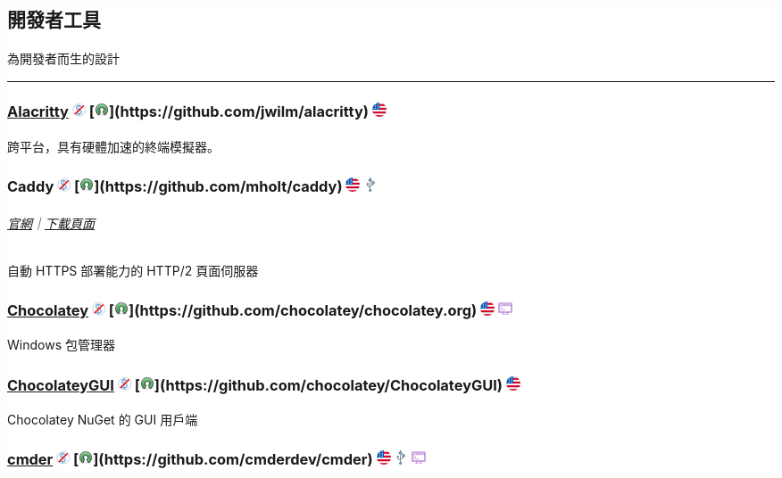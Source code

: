 ## 開發者工具

為開發者而生的設計

---

### [Alacritty](https://github.com/jwilm/alacritty) ![](../assets/free.png) [![](../assets/open-source-icon.png "Apache 2.0@GitHub: https://github.com/jwilm/alacritty")](https://github.com/jwilm/alacritty) ![](../assets/united-states.png)

跨平台，具有硬體加速的終端模擬器。

### Caddy ![](../assets/free.png) [![](../assets/open-source-icon.png "Apache 2.0@GitHub: https://github.com/mholt/caddy")](https://github.com/mholt/caddy) ![](../assets/united-states.png) ![](../assets/usb.png)

###### [官網](https://caddyserver.com/)｜[下載頁面](https://caddyserver.com/download)

自動 HTTPS 部署能力的 HTTP/2 頁面伺服器

### [Chocolatey](https://chocolatey.org/) ![](../assets/free.png) [![](../assets/open-source-icon.png "GPL 3.0@GitHub: https://github.com/chocolatey/chocolatey.org")](https://github.com/chocolatey/chocolatey.org) ![](../assets/united-states.png) ![](../assets/command-line.png)

Windows 包管理器

### [ChocolateyGUI](https://chocolatey.github.io/ChocolateyGUI) ![](../assets/free.png) [![](../assets/open-source-icon.png "Apache 2.0@GitHub: https://github.com/chocolatey/ChocolateyGUI")](https://github.com/chocolatey/ChocolateyGUI) ![](../assets/united-states.png)

Chocolatey NuGet 的 GUI 用戶端

### [cmder](http://cmder.net/) ![](../assets/free.png) [![](../assets/open-source-icon.png "MIT@GitHub: https://github.com/cmderdev/cmder")](https://github.com/cmderdev/cmder) ![](../assets/united-states.png) ![](../assets/usb.png) ![](../assets/command-line.png)
